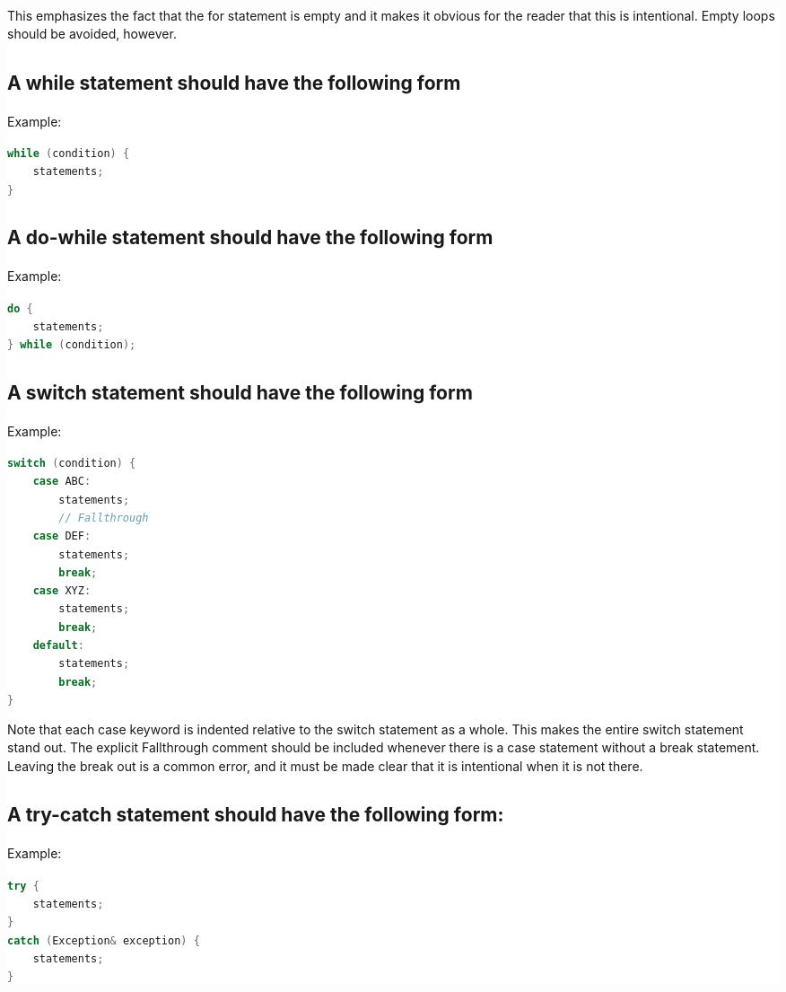 This emphasizes the fact that the for statement is empty and it makes it obvious for the reader that this is intentional. Empty loops should be avoided, however.

## A while statement should have the following form

Example:
```cpp
while (condition) {
    statements;
}
```

## A do-while statement should have the following form

Example:
```cpp
do {
    statements;
} while (condition);
```


## A switch statement should have the following form

Example:
```cpp
switch (condition) {
    case ABC:
        statements;
        // Fallthrough
    case DEF:
        statements;
        break;
    case XYZ:
        statements;
        break;
    default:
        statements;
        break;
}
```

Note that each case keyword is indented relative to the switch statement as a whole. This makes the entire switch statement stand out. The explicit Fallthrough comment should be included whenever there is a case statement without a break statement. Leaving the break out is a common error, and it must be made clear that it is intentional when it is not there.

## A try-catch statement should have the following form:

Example:
```cpp
try {
    statements;
}
catch (Exception& exception) {
    statements;
}
```
